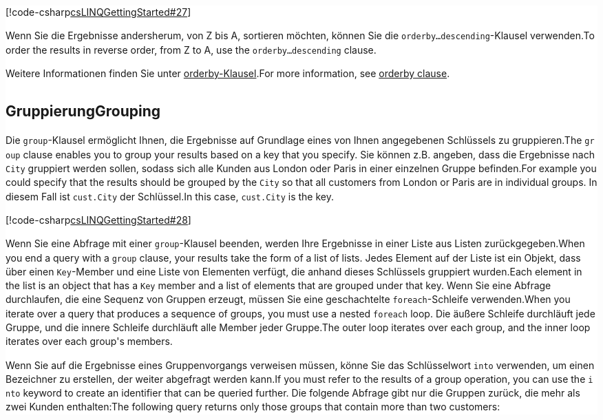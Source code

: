  [!code-csharp[csLINQGettingStarted#27](~/samples/snippets/csharp/VS_Snippets_VBCSharp/CsLINQGettingStarted/CS/Class1.cs#27)]  
  
 <span data-ttu-id="0d30d-137">Wenn Sie die Ergebnisse andersherum, von Z bis A, sortieren möchten, können Sie die `orderby…descending`-Klausel verwenden.</span><span class="sxs-lookup"><span data-stu-id="0d30d-137">To order the results in reverse order, from Z to A, use the `orderby…descending` clause.</span></span>  
  
 <span data-ttu-id="0d30d-138">Weitere Informationen finden Sie unter [orderby-Klausel](../../../language-reference/keywords/orderby-clause.md).</span><span class="sxs-lookup"><span data-stu-id="0d30d-138">For more information, see [orderby clause](../../../language-reference/keywords/orderby-clause.md).</span></span>  
  
## <a name="grouping"></a><span data-ttu-id="0d30d-139">Gruppierung</span><span class="sxs-lookup"><span data-stu-id="0d30d-139">Grouping</span></span>  
 <span data-ttu-id="0d30d-140">Die `group`-Klausel ermöglicht Ihnen, die Ergebnisse auf Grundlage eines von Ihnen angegebenen Schlüssels zu gruppieren.</span><span class="sxs-lookup"><span data-stu-id="0d30d-140">The `group` clause enables you to group your results based on a key that you specify.</span></span> <span data-ttu-id="0d30d-141">Sie können z.B. angeben, dass die Ergebnisse nach `City` gruppiert werden sollen, sodass sich alle Kunden aus London oder Paris in einer einzelnen Gruppe befinden.</span><span class="sxs-lookup"><span data-stu-id="0d30d-141">For example you could specify that the results should be grouped by the `City` so that all customers from London or Paris are in individual groups.</span></span> <span data-ttu-id="0d30d-142">In diesem Fall ist `cust.City` der Schlüssel.</span><span class="sxs-lookup"><span data-stu-id="0d30d-142">In this case, `cust.City` is the key.</span></span>  
  
 [!code-csharp[csLINQGettingStarted#28](~/samples/snippets/csharp/VS_Snippets_VBCSharp/CsLINQGettingStarted/CS/Class1.cs#28)]  
  
 <span data-ttu-id="0d30d-143">Wenn Sie eine Abfrage mit einer `group`-Klausel beenden, werden Ihre Ergebnisse in einer Liste aus Listen zurückgegeben.</span><span class="sxs-lookup"><span data-stu-id="0d30d-143">When you end a query with a `group` clause, your results take the form of a list of lists.</span></span> <span data-ttu-id="0d30d-144">Jedes Element auf der Liste ist ein Objekt, dass über einen `Key`-Member und eine Liste von Elementen verfügt, die anhand dieses Schlüssels gruppiert wurden.</span><span class="sxs-lookup"><span data-stu-id="0d30d-144">Each element in the list is an object that has a `Key` member and a list of elements that are grouped under that key.</span></span> <span data-ttu-id="0d30d-145">Wenn Sie eine Abfrage durchlaufen, die eine Sequenz von Gruppen erzeugt, müssen Sie eine geschachtelte `foreach`-Schleife verwenden.</span><span class="sxs-lookup"><span data-stu-id="0d30d-145">When you iterate over a query that produces a sequence of groups, you must use a nested `foreach` loop.</span></span> <span data-ttu-id="0d30d-146">Die äußere Schleife durchläuft jede Gruppe, und die innere Schleife durchläuft alle Member jeder Gruppe.</span><span class="sxs-lookup"><span data-stu-id="0d30d-146">The outer loop iterates over each group, and the inner loop iterates over each group's members.</span></span>  
  
 <span data-ttu-id="0d30d-147">Wenn Sie auf die Ergebnisse eines Gruppenvorgangs verweisen müssen, könne Sie das Schlüsselwort `into` verwenden, um einen Bezeichner zu erstellen, der weiter abgefragt werden kann.</span><span class="sxs-lookup"><span data-stu-id="0d30d-147">If you must refer to the results of a group operation, you can use the `into` keyword to create an identifier that can be queried further.</span></span> <span data-ttu-id="0d30d-148">Die folgende Abfrage gibt nur die Gruppen zurück, die mehr als zwei Kunden enthalten:</span><span class="sxs-lookup"><span data-stu-id="0d30d-148">The following query returns only those groups that contain more than two customers:</span></span>  
  